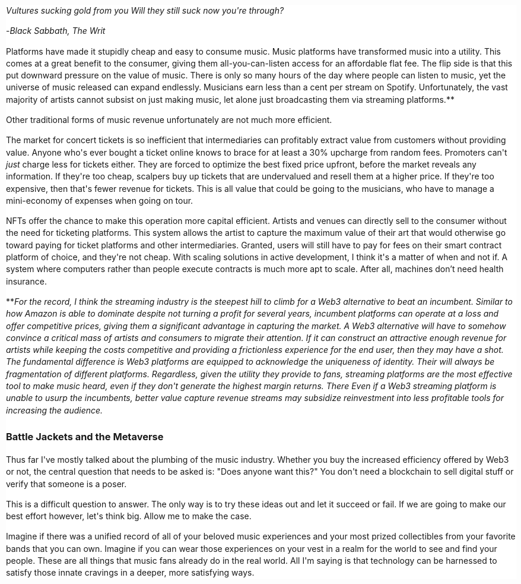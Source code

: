 _Vultures sucking gold from you Will they still suck now you're through?_

-_Black Sabbath, The Writ_

Platforms have made it stupidly cheap and easy to consume music. Music platforms have transformed music into a utility. This comes at a great benefit to the consumer, giving them all-you-can-listen access for an affordable flat fee. The flip side is that this put downward pressure on the value of music. There is only so many hours of the day where people can listen to music, yet the universe of music released can expand endlessly. Musicians earn less than a cent per stream on Spotify. Unfortunately, the vast majority of artists cannot subsist on just making music, let alone just broadcasting them via streaming platforms.**

Other traditional forms of music revenue unfortunately are not much more efficient.

The market for concert tickets is so inefficient that intermediaries can profitably extract value from customers without providing value. Anyone who's ever bought a ticket online knows to brace for at least a 30% upcharge from random fees. Promoters can't _just_ charge less for tickets either. They are forced to optimize the best fixed price upfront, before the market reveals any information. If they're too cheap, scalpers buy up tickets that are undervalued and resell them at a higher price. If they're too expensive, then that's fewer revenue for tickets. This is all value that could be going to the musicians, who have to manage a mini-economy of expenses when going on tour.

NFTs offer the chance to make this operation more capital efficient. Artists and venues can directly sell to the consumer without the need for ticketing platforms. This system allows the artist to capture the maximum value of their art that would otherwise go toward paying for ticket platforms and other intermediaries. Granted, users will still have to pay for fees on their smart contract platform of choice, and they're not cheap. With scaling solutions in active development, I think it's a matter of when and not if. A system where computers rather than people execute contracts is much more apt to scale. After all, machines don’t need health insurance. 

***For the record, I think the streaming industry is the steepest hill to climb for a Web3 alternative to beat an incumbent. Similar to how Amazon is able to dominate despite not turning a profit for several years, incumbent platforms can operate at a loss and offer competitive prices, giving them a significant advantage in capturing the market. A Web3 alternative will have to somehow convince a critical mass of artists and consumers to migrate their attention. If it can construct an attractive enough revenue for artists while keeping the costs competitive and providing a frictionless experience for the end user, then they may have a shot. The fundamental difference is Web3 platforms are equipped to acknowledge the uniqueness of identity. Their will always be fragmentation of different platforms.
Regardless, given the utility they provide to fans, streaming platforms are the most effective tool to make music heard, even if they don't generate the highest margin returns. There Even if a Web3 streaming platform is unable to usurp the incumbents, better value capture revenue streams may subsidize reinvestment into less profitable tools for increasing the audience.*

### Battle Jackets and the Metaverse 

Thus far I've mostly talked about the plumbing of the music industry. Whether you buy the increased efficiency offered by Web3 or not, the central question that needs to be asked is: "Does anyone want this?" You don't need a blockchain to sell digital stuff or verify that someone is a poser.

This is a difficult question to answer. The only way is to try these ideas out and let it succeed or fail. If we are going to make our best effort however, let's think big. Allow me to make the case.

Imagine if there was a unified record of all of your beloved music experiences and your most prized collectibles from your favorite bands that you can own. Imagine if you can wear those experiences on your vest in a realm for the world to see and find your people. These are all things that music fans already do in the real world. All I'm saying is that technology can be harnessed to satisfy those innate cravings in a deeper, more satisfying ways.
